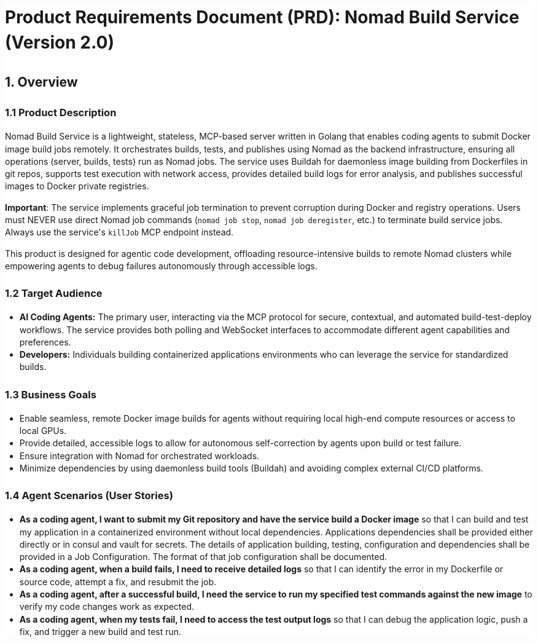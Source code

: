 

# Product Requirements Document (PRD): Nomad Build Service (Version 2.0)

## 1\. Overview

### 1.1 Product Description

Nomad Build Service is a lightweight, stateless, MCP-based server written in Golang that enables coding agents to submit Docker image build jobs remotely. It orchestrates builds, tests, and publishes using Nomad as the backend infrastructure, ensuring all operations (server, builds, tests) run as Nomad jobs. The service uses Buildah for daemonless image building from Dockerfiles in git repos, supports test execution with network access, provides detailed build logs for error analysis, and publishes successful images to Docker private registries.

**Important**: The service implements graceful job termination to prevent corruption during Docker and registry operations. Users must NEVER use direct Nomad job commands (`nomad job stop`, `nomad job deregister`, etc.) to terminate build service jobs. Always use the service's `killJob` MCP endpoint instead.

This product is designed for agentic code development, offloading resource-intensive builds to remote Nomad clusters while empowering agents to debug failures autonomously through accessible logs.

### 1.2 Target Audience

* **AI Coding Agents:** The primary user, interacting via the MCP protocol for secure, contextual, and automated build-test-deploy workflows. The service provides both polling and WebSocket interfaces to accommodate different agent capabilities and preferences.  
* **Developers:** Individuals building containerized applications environments who can leverage the service for standardized builds.

### 1.3 Business Goals

* Enable seamless, remote Docker image builds for agents without requiring local high-end compute resources or access to local GPUs.  
* Provide detailed, accessible logs to allow for autonomous self-correction by agents upon build or test failure.  
* Ensure integration with Nomad for orchestrated workloads.  
* Minimize dependencies by using daemonless build tools (Buildah) and avoiding complex external CI/CD platforms.

### 1.4 Agent Scenarios (User Stories)

* **As a coding agent, I want to submit my Git repository and have the service build a Docker image** so that I can build and test my application in a containerized environment without local dependencies. Applications dependencies shall be provided either directly or in consul and vault for secrets. The details of application building, testing, configuration and dependencies shall be provided in  a Job Configuration. The format of that job configuration shall be documented.  
* **As a coding agent, when a build fails, I need to receive detailed logs** so that I can identify the error in my Dockerfile or source code, attempt a fix, and resubmit the job.  
* **As a coding agent, after a successful build, I need the service to run my specified test commands against the new image** to verify my code changes work as expected.  
* **As a coding agent, when my tests fail, I need to access the test output logs** so that I can debug the application logic, push a fix, and trigger a new build and test run.
